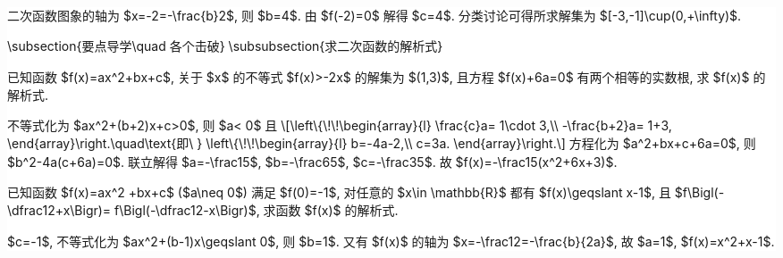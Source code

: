 <p>
  <mysolution>
    <p>
    二次函数图象的轴为 $x=-2=-\frac{b}2$, 则 $b=4$. 由 $f(-2)=0$ 解得 $c=4$. 分类讨论可得所求解集为 $[-3,-1]\cup(0,+\infty)$.
  </p>
</mysolution>
</p>

<p>
  \subsection{要点导学\quad 各个击破}
  \subsubsection{求二次函数的解析式}
  <span id="example-"></span>
<myexample>
    <p>
    已知函数 $f(x)=ax^2+bx+c$, 关于 $x$ 的不等式 $f(x)>-2x$ 的解集为 $(1,3)$, 
    且方程 $f(x)+6a=0$ 有两个相等的实数根, 求 $f(x)$ 的解析式.
  </p>
</myexample>
</p>

<p>
  <mysolution>
    <p>
    不等式化为 $ax^2+(b+2)x+c>0$, 则 $a< 0$ 且
    \[\left\{\!\!\begin{array}{l}
        \frac{c}a= 1\cdot 3,\\
        -\frac{b+2}a= 1+3,
      \end{array}\right.\quad\text{即\ }
      \left\{\!\!\begin{array}{l}
        b=-4a-2,\\
        c=3a.
      \end{array}\right.\]
    方程化为 $a^2+bx+c+6a=0$, 则 $b^2-4a(c+6a)=0$.
    联立解得 $a=-\frac15$, $b=-\frac65$, $c=-\frac35$. 故
    $f(x)=-\frac15(x^2+6x+3)$.
  </p>
</mysolution>
</p>

<p>
  <span id="example-"></span>
<myexample>
    <p>
    已知函数 $f(x)=ax^2 +bx+c$ ($a\neq 0$) 满足 $f(0)=-1$, 
    对任意的 $x\in \mathbb{R}$ 都有 $f(x)\geqslant x-1$,
    且 $f\Bigl(-\dfrac12+x\Bigr)= f\Bigl(-\dfrac12-x\Bigr)$, 
    求函数 $f(x)$ 的解析式.
  </p>
</myexample>
</p>

<p>
  <mysolution>
    <p>
    $c=-1$, 不等式化为 $ax^2+(b-1)x\geqslant 0$, 则 $b=1$. 又有 $f(x)$ 的轴为 $x=-\frac12=-\frac{b}{2a}$, 故 $a=1$, $f(x)=x^2+x-1$.
  </p>
</mysolution>
</p>
